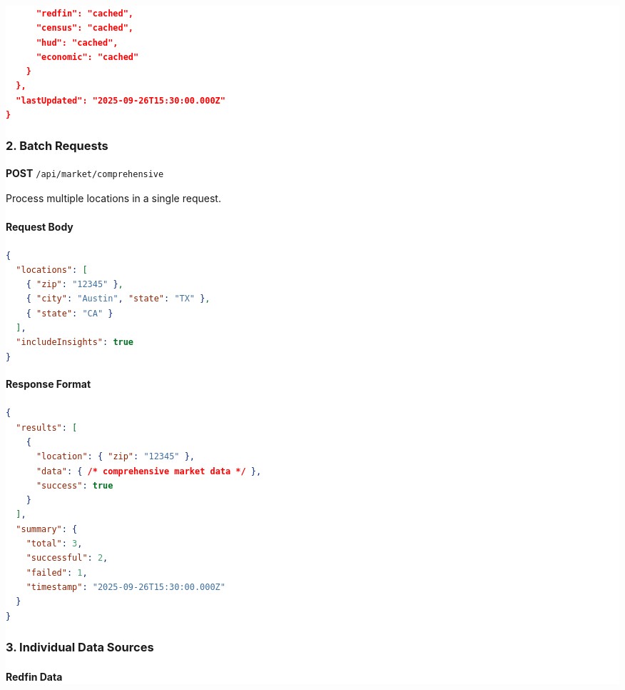 ```json
      "redfin": "cached",
      "census": "cached",
      "hud": "cached",
      "economic": "cached"
    }
  },
  "lastUpdated": "2025-09-26T15:30:00.000Z"
}
```

### 2. Batch Requests

**POST** `/api/market/comprehensive`

Process multiple locations in a single request.

#### Request Body

```json
{
  "locations": [
    { "zip": "12345" },
    { "city": "Austin", "state": "TX" },
    { "state": "CA" }
  ],
  "includeInsights": true
}
```

#### Response Format

```json
{
  "results": [
    {
      "location": { "zip": "12345" },
      "data": { /* comprehensive market data */ },
      "success": true
    }
  ],
  "summary": {
    "total": 3,
    "successful": 2,
    "failed": 1,
    "timestamp": "2025-09-26T15:30:00.000Z"
  }
}
```

### 3. Individual Data Sources

#### Redfin Data
